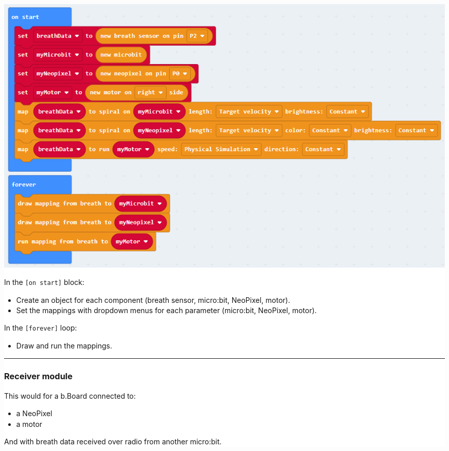 ![Everything on b.Board](../images/blocks_example_v2_all.png)

In the `[on start]` block:

- Create an object for each component (breath sensor, micro:bit, NeoPixel, motor).
- Set the mappings with dropdown menus for each parameter (micro:bit, NeoPixel, motor).

In the `[forever]` loop:

- Draw and run the mappings.

----

### Receiver module

This would for a b.Board connected to:

- a NeoPixel
- a motor

And with breath data received over radio from another micro:bit.
